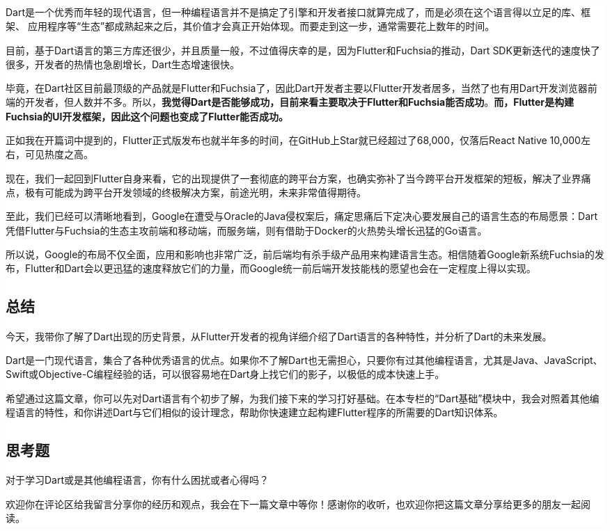 Dart是一个优秀而年轻的现代语言，但一种编程语言并不是搞定了引擎和开发者接口就算完成了，而是必须在这个语言得以立足的库、框架、 应用程序等“生态”都成熟起来之后，其价值才会真正开始体现。而要走到这一步，通常需要花上数年的时间。

目前，基于Dart语言的第三方库还很少，并且质量一般，不过值得庆幸的是，因为Flutter和Fuchsia的推动，Dart SDK更新迭代的速度快了很多，开发者的热情也急剧增长，Dart生态增速很快。

毕竟，在Dart社区目前最顶级的产品就是Flutter和Fuchsia了，因此Dart开发者主要以Flutter开发者居多，当然了也有用Dart开发浏览器前端的开发者，但人数并不多。所以，**我觉得Dart是否能够成功，目前来看主要取决于Flutter和Fuchsia能否成功**。**而，Flutter是构建Fuchsia的UI开发框架，因此这个问题也变成了Flutter能否成功。**

正如我在开篇词中提到的，Flutter正式版发布也就半年多的时间，在GitHub上Star就已经超过了68,000，仅落后React Native 10,000左右，可见热度之高。

现在，我们一起回到Flutter自身来看，它的出现提供了一套彻底的跨平台方案，也确实弥补了当今跨平台开发框架的短板，解决了业界痛点，极有可能成为跨平台开发领域的终极解决方案，前途光明，未来非常值得期待。

至此，我们已经可以清晰地看到，Google在遭受与Oracle的Java侵权案后，痛定思痛后下定决心要发展自己的语言生态的布局愿景：Dart凭借Flutter与Fuchsia的生态主攻前端和移动端，而服务端，则有借助于Docker的火热势头增长迅猛的Go语言。

所以说，Google的布局不仅全面，应用和影响也非常广泛，前后端均有杀手级产品用来构建语言生态。相信随着Google新系统Fuchsia的发布，Flutter和Dart会以更迅猛的速度释放它们的力量，而Google统一前后端开发技能栈的愿望也会在一定程度上得以实现。

## 总结

今天，我带你了解了Dart出现的历史背景，从Flutter开发者的视角详细介绍了Dart语言的各种特性，并分析了Dart的未来发展。

Dart是一门现代语言，集合了各种优秀语言的优点。如果你不了解Dart也无需担心，只要你有过其他编程语言，尤其是Java、JavaScript、Swift或Objective-C编程经验的话，可以很容易地在Dart身上找它们的影子，以极低的成本快速上手。

希望通过这篇文章，你可以先对Dart语言有个初步了解，为我们接下来的学习打好基础。在本专栏的“Dart基础”模块中，我会对照着其他编程语言的特性，和你讲述Dart与它们相似的设计理念，帮助你快速建立起构建Flutter程序的所需要的Dart知识体系。

## 思考题

对于学习Dart或是其他编程语言，你有什么困扰或者心得吗？

欢迎你在评论区给我留言分享你的经历和观点，我会在下一篇文章中等你！感谢你的收听，也欢迎你把这篇文章分享给更多的朋友一起阅读。


